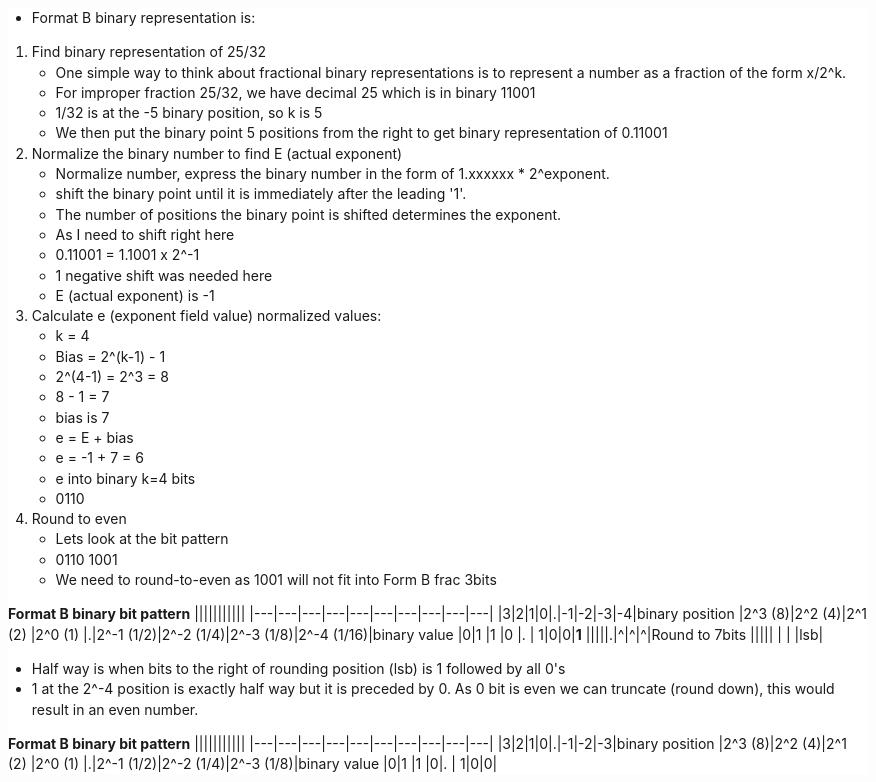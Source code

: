 - Format B binary representation is:

1. Find binary representation of 25/32
    - One simple way to think about fractional binary representations is to represent a number as a fraction of the form x/2^k.
    - For improper fraction 25/32, we have decimal 25 which is in binary 11001
    - 1/32 is at the -5 binary position, so k is 5
    - We then put the binary point 5 positions from the right to get binary representation of 0.11001
2. Normalize the binary number to find E (actual exponent)
    - Normalize number, express the binary number in the form of 1.xxxxxx * 2^exponent.
    - shift the binary point until it is immediately after the leading '1'.
    - The number of positions the binary point is shifted determines the exponent.
    - As I need to shift right here
    - 0.11001 = 1.1001 x 2^-1
    - 1 negative shift was needed here
    - E (actual exponent) is -1
3. Calculate e (exponent field value) normalized values:
    - k = 4
    - Bias = 2^(k-1) - 1 
    - 2^(4-1) = 2^3 = 8
    - 8 - 1 = 7
    - bias is 7
    - e = E + bias
    - e = -1 + 7 = 6 
    - e into binary k=4 bits
    - 0110
4. Round to even
    - Lets look at the bit pattern
    - 0110 1001
    - We need to round-to-even as 1001 will not fit into Form B frac 3bits

**Format B binary bit pattern**
|||||||||||
|---|---|---|---|---|---|---|---|---|---|
|3|2|1|0|.|-1|-2|-3|-4|binary position
|2^3 (8)|2^2 (4)|2^1 (2) |2^0 (1) |.|2^-1 (1/2)|2^-2 (1/4)|2^-3 (1/8)|2^-4 (1/16)|binary value
|0|1 |1 |0 |. | 1|0|0|**1**
|||||.|^|^|^|Round to 7bits
||||| | | |lsb|

- Half way is when bits to the right of rounding position (lsb) is 1 followed by all 0's 
- 1 at the 2^-4 position is exactly half way but it is preceded by 0. As 0 bit is even we can truncate (round down), this would result in an even number.

**Format B binary bit pattern**
|||||||||||
|---|---|---|---|---|---|---|---|---|---|
|3|2|1|0|.|-1|-2|-3|binary position
|2^3 (8)|2^2 (4)|2^1 (2) |2^0 (1) |.|2^-1 (1/2)|2^-2 (1/4)|2^-3 (1/8)|binary value
|0|1 |1 |0|. | 1|0|0|
